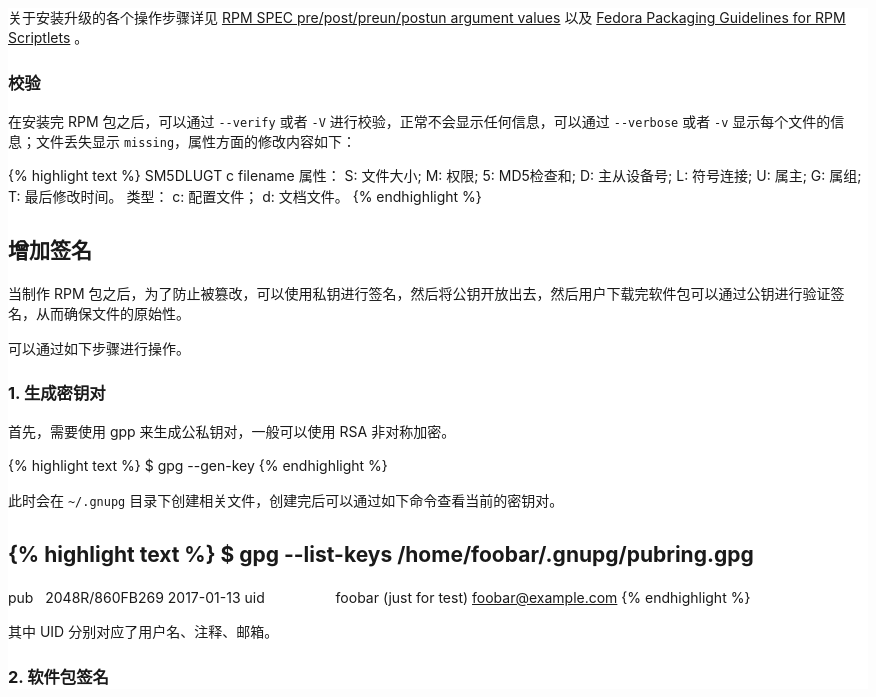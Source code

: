 关于安装升级的各个操作步骤详见 [RPM SPEC pre/post/preun/postun argument values](http://meinit.nl/rpm-spec-prepostpreunpostun-argument-values) 以及 [Fedora Packaging Guidelines for RPM Scriptlets](https://fedoraproject.org/wiki/Packaging:Scriptlets) 。

### 校验

在安装完 RPM 包之后，可以通过 ```--verify``` 或者 ```-V``` 进行校验，正常不会显示任何信息，可以通过 ```--verbose``` 或者 ```-v``` 显示每个文件的信息；文件丢失显示 ```missing```，属性方面的修改内容如下：

{% highlight text %}
SM5DLUGT c filename
属性：
  S: 文件大小;
  M: 权限;
  5: MD5检查和;
  D: 主从设备号;
  L: 符号连接;
  U: 属主;
  G: 属组;
  T: 最后修改时间。
类型：
  c: 配置文件；
  d: 文档文件。
{% endhighlight %}

## 增加签名

当制作 RPM 包之后，为了防止被篡改，可以使用私钥进行签名，然后将公钥开放出去，然后用户下载完软件包可以通过公钥进行验证签名，从而确保文件的原始性。

可以通过如下步骤进行操作。

### 1. 生成密钥对

首先，需要使用 gpp 来生成公私钥对，一般可以使用 RSA 非对称加密。

{% highlight text %}
$ gpg --gen-key
{% endhighlight %}

此时会在 `~/.gnupg` 目录下创建相关文件，创建完后可以通过如下命令查看当前的密钥对。

{% highlight text %}
$ gpg --list-keys
/home/foobar/.gnupg/pubring.gpg
------------------------------
pub   2048R/860FB269 2017-01-13
uid                  foobar (just for test) <foobar@example.com>
{% endhighlight %}

其中 UID 分别对应了用户名、注释、邮箱。



### 2. 软件包签名
